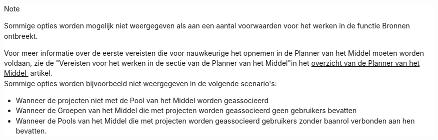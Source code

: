    >[!NOTE]
   >
   >Sommige opties worden mogelijk niet weergegeven als aan een aantal voorwaarden voor het werken in de functie Bronnen ontbreekt.
   >
   >
   >Voor meer informatie over de eerste vereisten die voor nauwkeurige het opnemen in de Planner van het Middel moeten worden voldaan, zie de &quot;Vereisten voor het werken in de sectie van de Planner van het Middel&quot;in het [&#x200B; overzicht van de Planner van het Middel &#x200B;](../../resource-mgmt/resource-planning/get-started-resource-planner.md) artikel.\
   >Sommige opties worden bijvoorbeeld niet weergegeven in de volgende scenario&#39;s:
   >
   >   
   >   
   >   * Wanneer de projecten niet met de Pool van het Middel worden geassocieerd
   >   * Wanneer de Groepen van het Middel die met projecten worden geassocieerd geen gebruikers bevatten
   >   * Wanneer de Pools van het Middel die met projecten worden geassocieerd gebruikers zonder baanrol verbonden aan hen bevatten.
   >   
   >

